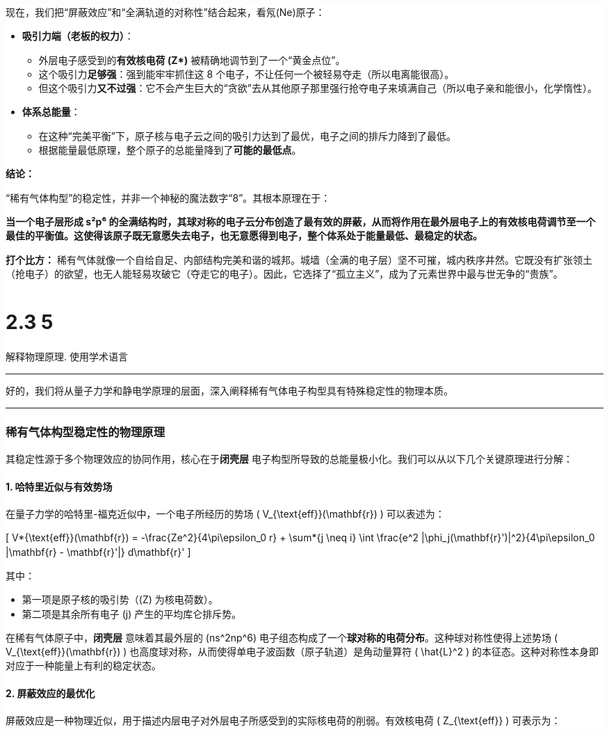 现在，我们把“屏蔽效应”和“全满轨道的对称性”结合起来，看氖(Ne)原子：

- **吸引力端（老板的权力）**：

  - 外层电子感受到的**有效核电荷 (Z\*)** 被精确地调节到了一个“黄金点位”。
  - 这个吸引力**足够强**：强到能牢牢抓住这 8 个电子，不让任何一个被轻易夺走（所以电离能很高）。
  - 但这个吸引力**又不过强**：它不会产生巨大的“贪欲”去从其他原子那里强行抢夺电子来填满自己（所以电子亲和能很小，化学惰性）。

- **体系总能量**：
  - 在这种“完美平衡”下，原子核与电子云之间的吸引力达到了最优，电子之间的排斥力降到了最低。
  - 根据能量最低原理，整个原子的总能量降到了**可能的最低点**。

**结论：**

“稀有气体构型”的稳定性，并非一个神秘的魔法数字“8”。其根本原理在于：

**当一个电子层形成 s²p⁶ 的全满结构时，其球对称的电子云分布创造了最有效的屏蔽，从而将作用在最外层电子上的有效核电荷调节至一个最佳的平衡值。这使得该原子既无意愿失去电子，也无意愿得到电子，整个体系处于能量最低、最稳定的状态。**

**打个比方：**
稀有气体就像一个自给自足、内部结构完美和谐的城邦。城墙（全满的电子层）坚不可摧，城内秩序井然。它既没有扩张领土（抢电子）的欲望，也无人能轻易攻破它（夺走它的电子）。因此，它选择了“孤立主义”，成为了元素世界中最与世无争的“贵族”。

# 2.3 5

解释物理原理. 使用学术语言

---

好的，我们将从量子力学和静电学原理的层面，深入阐释稀有气体电子构型具有特殊稳定性的物理本质。

---

### **稀有气体构型稳定性的物理原理**

其稳定性源于多个物理效应的协同作用，核心在于**闭壳层** 电子构型所导致的总能量极小化。我们可以从以下几个关键原理进行分解：

#### **1. 哈特里近似与有效势场**

在量子力学的哈特里-福克近似中，一个电子所经历的势场 \( V\_{\text{eff}}(\mathbf{r}) \) 可以表述为：

\[
V*{\text{eff}}(\mathbf{r}) = -\frac{Ze^2}{4\pi\epsilon_0 r} + \sum*{j \neq i} \int \frac{e^2 |\phi_j(\mathbf{r}')|^2}{4\pi\epsilon_0 |\mathbf{r} - \mathbf{r}'|} d\mathbf{r}'
\]

其中：

- 第一项是原子核的吸引势（\(Z\) 为核电荷数）。
- 第二项是其余所有电子 \(j\) 产生的平均库仑排斥势。

在稀有气体原子中，**闭壳层** 意味着其最外层的 \(ns^2np^6\) 电子组态构成了一个**球对称的电荷分布**。这种球对称性使得上述势场 \( V\_{\text{eff}}(\mathbf{r}) \) 也高度球对称，从而使得单电子波函数（原子轨道）是角动量算符 \( \hat{L}^2 \) 的本征态。这种对称性本身即对应于一种能量上有利的稳定状态。

#### **2. 屏蔽效应的最优化**

屏蔽效应是一种物理近似，用于描述内层电子对外层电子所感受到的实际核电荷的削弱。有效核电荷 \( Z\_{\text{eff}} \) 可表示为：
